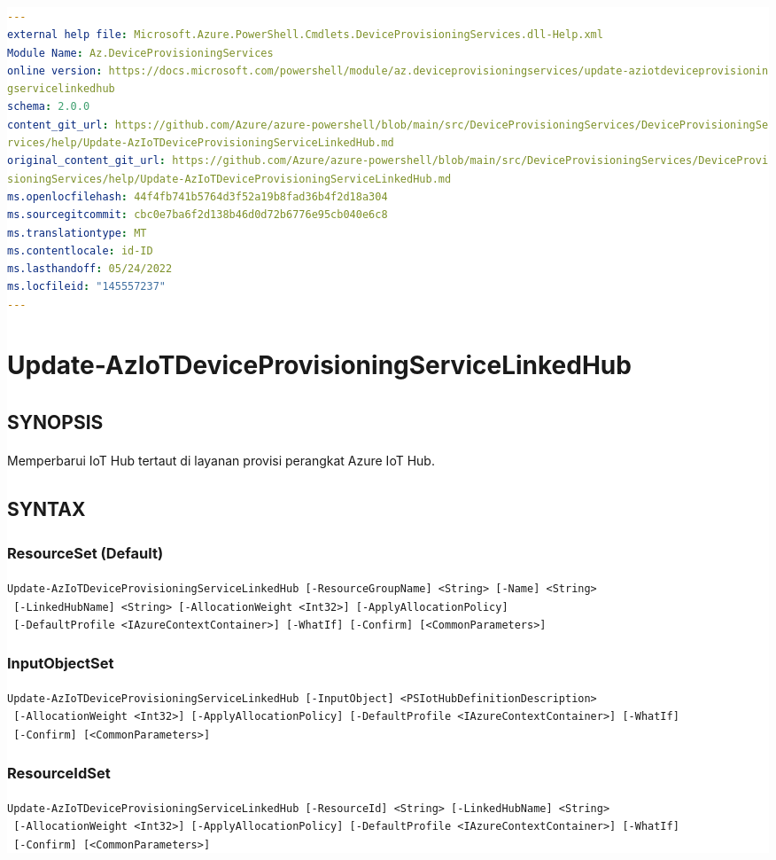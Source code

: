 ```yaml
---
external help file: Microsoft.Azure.PowerShell.Cmdlets.DeviceProvisioningServices.dll-Help.xml
Module Name: Az.DeviceProvisioningServices
online version: https://docs.microsoft.com/powershell/module/az.deviceprovisioningservices/update-aziotdeviceprovisioningservicelinkedhub
schema: 2.0.0
content_git_url: https://github.com/Azure/azure-powershell/blob/main/src/DeviceProvisioningServices/DeviceProvisioningServices/help/Update-AzIoTDeviceProvisioningServiceLinkedHub.md
original_content_git_url: https://github.com/Azure/azure-powershell/blob/main/src/DeviceProvisioningServices/DeviceProvisioningServices/help/Update-AzIoTDeviceProvisioningServiceLinkedHub.md
ms.openlocfilehash: 44f4fb741b5764d3f52a19b8fad36b4f2d18a304
ms.sourcegitcommit: cbc0e7ba6f2d138b46d0d72b6776e95cb040e6c8
ms.translationtype: MT
ms.contentlocale: id-ID
ms.lasthandoff: 05/24/2022
ms.locfileid: "145557237"
---
```

# Update-AzIoTDeviceProvisioningServiceLinkedHub

## SYNOPSIS
Memperbarui IoT Hub tertaut di layanan provisi perangkat Azure IoT Hub.

## SYNTAX

### ResourceSet (Default)
```
Update-AzIoTDeviceProvisioningServiceLinkedHub [-ResourceGroupName] <String> [-Name] <String>
 [-LinkedHubName] <String> [-AllocationWeight <Int32>] [-ApplyAllocationPolicy]
 [-DefaultProfile <IAzureContextContainer>] [-WhatIf] [-Confirm] [<CommonParameters>]
```

### InputObjectSet
```
Update-AzIoTDeviceProvisioningServiceLinkedHub [-InputObject] <PSIotHubDefinitionDescription>
 [-AllocationWeight <Int32>] [-ApplyAllocationPolicy] [-DefaultProfile <IAzureContextContainer>] [-WhatIf]
 [-Confirm] [<CommonParameters>]
```

### ResourceIdSet
```
Update-AzIoTDeviceProvisioningServiceLinkedHub [-ResourceId] <String> [-LinkedHubName] <String>
 [-AllocationWeight <Int32>] [-ApplyAllocationPolicy] [-DefaultProfile <IAzureContextContainer>] [-WhatIf]
 [-Confirm] [<CommonParameters>]
```
